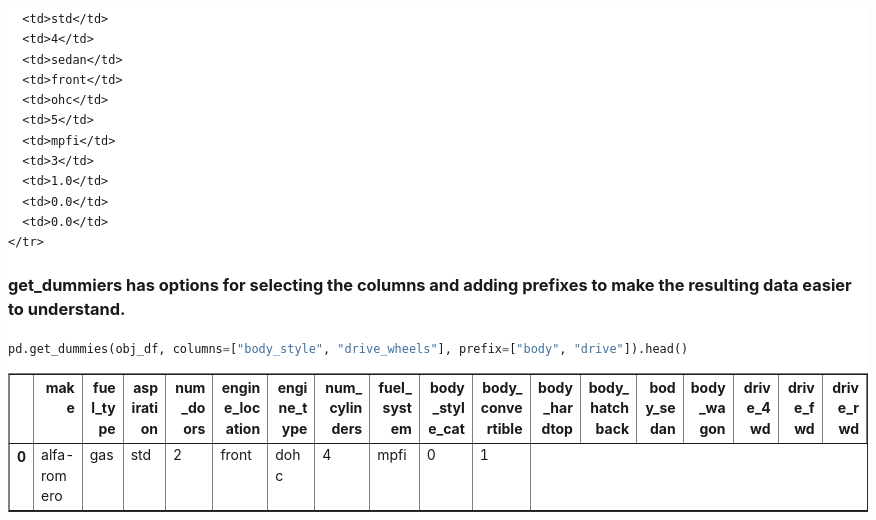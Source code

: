       <td>std</td>
      <td>4</td>
      <td>sedan</td>
      <td>front</td>
      <td>ohc</td>
      <td>5</td>
      <td>mpfi</td>
      <td>3</td>
      <td>1.0</td>
      <td>0.0</td>
      <td>0.0</td>
    </tr>
  </tbody>
</table>
</div>



### get_dummiers has options for selecting the columns and adding prefixes to make the resulting data easier to understand.


```python
pd.get_dummies(obj_df, columns=["body_style", "drive_wheels"], prefix=["body", "drive"]).head()
```




<div>
<table border="1" class="dataframe">
  <thead>
    <tr style="text-align: right;">
      <th></th>
      <th>make</th>
      <th>fuel_type</th>
      <th>aspiration</th>
      <th>num_doors</th>
      <th>engine_location</th>
      <th>engine_type</th>
      <th>num_cylinders</th>
      <th>fuel_system</th>
      <th>body_style_cat</th>
      <th>body_convertible</th>
      <th>body_hardtop</th>
      <th>body_hatchback</th>
      <th>body_sedan</th>
      <th>body_wagon</th>
      <th>drive_4wd</th>
      <th>drive_fwd</th>
      <th>drive_rwd</th>
    </tr>
  </thead>
  <tbody>
    <tr>
      <th>0</th>
      <td>alfa-romero</td>
      <td>gas</td>
      <td>std</td>
      <td>2</td>
      <td>front</td>
      <td>dohc</td>
      <td>4</td>
      <td>mpfi</td>
      <td>0</td>
      <td>1</td>